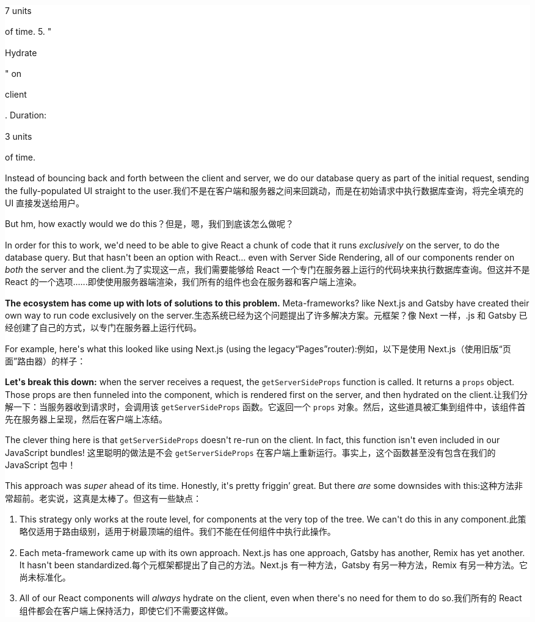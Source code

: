    7 units
   
   of time.
5. "
   
   Hydrate
   
   " on
   
   client
   
   . Duration:
   
   
   3 units
   
   of time.



Instead of bouncing back and forth between the client and server, we do our database query as part of the initial request, sending the fully-populated UI straight to the user.我们不是在客户端和服务器之间来回跳动，而是在初始请求中执行数据库查询，将完全填充的 UI 直接发送给用户。

But hm, how exactly would we do this？但是，嗯，我们到底该怎么做呢？

In order for this to work, we'd need to be able to give React a chunk of code that it runs *exclusively* on the server, to do the database query. But that hasn't been an option with React… even with Server Side Rendering, all of our components render on *both* the server and the client.为了实现这一点，我们需要能够给 React 一个专门在服务器上运行的代码块来执行数据库查询。但这并不是 React 的一个选项......即使使用服务器端渲染，我们所有的组件也会在服务器和客户端上渲染。

**The ecosystem has come up with lots of solutions to this problem.** Meta-frameworks? like Next.js and Gatsby have created their own way to run code exclusively on the server.生态系统已经为这个问题提出了许多解决方案。元框架？像 Next 一样，.js 和 Gatsby 已经创建了自己的方式，以专门在服务器上运行代码。

For example, here's what this looked like using Next.js (using the legacy“Pages”router):例如，以下是使用 Next.js（使用旧版“页面”路由器）的样子：

```
```

**Let's break this down:** when the server receives a request, the `getServerSideProps` function is called. It returns a `props` object. Those props are then funneled into the component, which is rendered first on the server, and then hydrated on the client.让我们分解一下：当服务器收到请求时，会调用该 `getServerSideProps` 函数。它返回一个 `props` 对象。然后，这些道具被汇集到组件中，该组件首先在服务器上呈现，然后在客户端上冻结。

The clever thing here is that `getServerSideProps` doesn't re-run on the client. In fact, this function isn't even included in our JavaScript bundles! 这里聪明的做法是不会 `getServerSideProps` 在客户端上重新运行。事实上，这个函数甚至没有包含在我们的 JavaScript 包中！

This approach was *super* ahead of its time. Honestly, it's pretty friggin’ great. But there *are* some downsides with this:这种方法非常超前。老实说，这真是太棒了。但这有一些缺点：

1. This strategy only works at the route level, for components at the very top of the tree. We can't do this in any component.此策略仅适用于路由级别，适用于树最顶端的组件。我们不能在任何组件中执行此操作。

2. Each meta-framework came up with its own approach. Next.js has one approach, Gatsby has another, Remix has yet another. It hasn't been standardized.每个元框架都提出了自己的方法。Next.js 有一种方法，Gatsby 有另一种方法，Remix 有另一种方法。它尚未标准化。

3. All of our React components will *always* hydrate on the client, even when there's no need for them to do so.我们所有的 React 组件都会在客户端上保持活力，即使它们不需要这样做。
